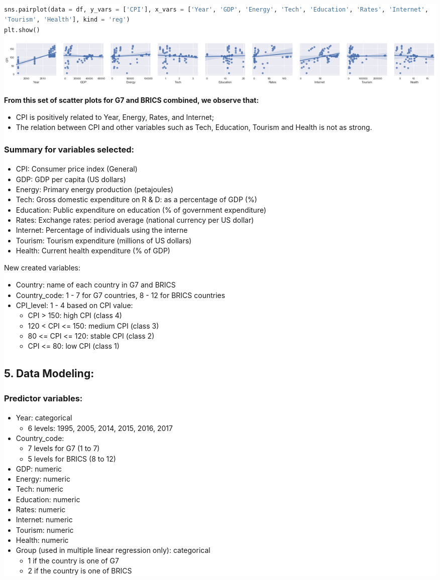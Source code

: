 ```python
sns.pairplot(data = df, y_vars = ['CPI'], x_vars = ['Year', 'GDP', 'Energy', 'Tech', 'Education', 'Rates', 'Internet', 'Tourism', 'Health'], kind = 'reg')
plt.show()
```


![png](/_projects/CPIImages/output_55_0.png)


**From this set of scatter plots for G7 and BRICS combined, we observe that:**
- CPI is positively related to Year, Energy, Rates, and Internet;
- The relation between CPI and other variables such as Tech, Education, Tourism and Health is not as strong.

### Summary for variables selected:

- CPI: Consumer price index (General)
- GDP: GDP per capita (US dollars)
- Energy: Primary energy production (petajoules)
- Tech: Gross domestic expenditure on R & D: as a percentage of GDP (%)
- Education: Public expenditure on education (% of government expenditure)
- Rates: Exchange rates: period average (national currency per US dollar)
- Internet: Percentage of individuals using the interne
- Tourism: Tourism expenditure (millions of US dollars)
- Health: Current health expenditure (% of GDP)

New created variables:
- Country: name of each country in G7 and BRICS
- Country_code: 1 - 7 for G7 countries, 8 - 12 for BRICS countries
- CPI_level: 1 - 4 based on CPI value:
    - CPI > 150: high CPI (class 4)
    - 120 < CPI <= 150: medium CPI (class 3)
    - 80 <= CPI <= 120: stable CPI (class 2)
    - CPI <= 80: low CPI (class 1)
  

## 5. Data Modeling:

### Predictor variables:
- Year: categorical 
    - 6 levels: 1995, 2005, 2014, 2015, 2016, 2017
- Country_code: 
    - 7 levels for G7 (1 to 7)
    - 5 levels for BRICS (8 to 12)
- GDP: numeric
- Energy: numeric
- Tech: numeric
- Education: numeric
- Rates: numeric
- Internet: numeric
- Tourism: numeric
- Health: numeric
- Group (used in multiple linear regression only): categorical
    - 1 if the country is one of G7
    - 2 if the country is one of BRICS
